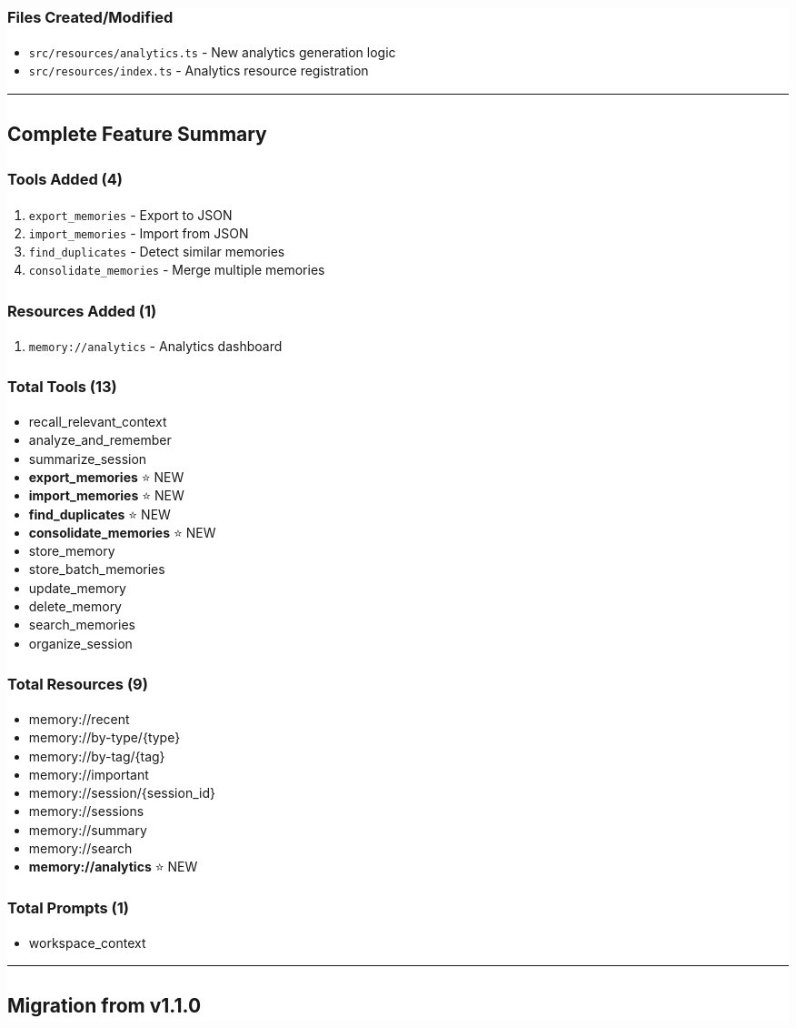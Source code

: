 ### Files Created/Modified
- `src/resources/analytics.ts` - New analytics generation logic
- `src/resources/index.ts` - Analytics resource registration

---

## Complete Feature Summary

### Tools Added (4)
1. `export_memories` - Export to JSON
2. `import_memories` - Import from JSON
3. `find_duplicates` - Detect similar memories
4. `consolidate_memories` - Merge multiple memories

### Resources Added (1)
1. `memory://analytics` - Analytics dashboard

### Total Tools (13)
- recall_relevant_context
- analyze_and_remember
- summarize_session
- **export_memories** ⭐ NEW
- **import_memories** ⭐ NEW
- **find_duplicates** ⭐ NEW
- **consolidate_memories** ⭐ NEW
- store_memory
- store_batch_memories
- update_memory
- delete_memory
- search_memories
- organize_session

### Total Resources (9)
- memory://recent
- memory://by-type/{type}
- memory://by-tag/{tag}
- memory://important
- memory://session/{session_id}
- memory://sessions
- memory://summary
- memory://search
- **memory://analytics** ⭐ NEW

### Total Prompts (1)
- workspace_context

---

## Migration from v1.1.0
